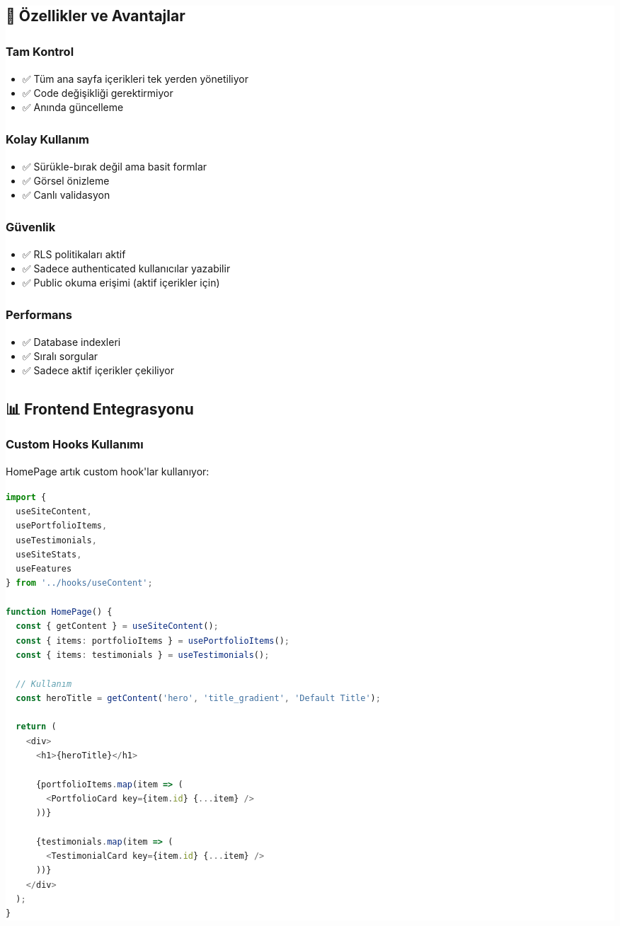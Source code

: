 ## 🎯 Özellikler ve Avantajlar

### Tam Kontrol
- ✅ Tüm ana sayfa içerikleri tek yerden yönetiliyor
- ✅ Code değişikliği gerektirmiyor
- ✅ Anında güncelleme

### Kolay Kullanım
- ✅ Sürükle-bırak değil ama basit formlar
- ✅ Görsel önizleme
- ✅ Canlı validasyon

### Güvenlik
- ✅ RLS politikaları aktif
- ✅ Sadece authenticated kullanıcılar yazabilir
- ✅ Public okuma erişimi (aktif içerikler için)

### Performans
- ✅ Database indexleri
- ✅ Sıralı sorgular
- ✅ Sadece aktif içerikler çekiliyor

## 📊 Frontend Entegrasyonu

### Custom Hooks Kullanımı

HomePage artık custom hook'lar kullanıyor:

```typescript
import {
  useSiteContent,
  usePortfolioItems,
  useTestimonials,
  useSiteStats,
  useFeatures
} from '../hooks/useContent';

function HomePage() {
  const { getContent } = useSiteContent();
  const { items: portfolioItems } = usePortfolioItems();
  const { items: testimonials } = useTestimonials();

  // Kullanım
  const heroTitle = getContent('hero', 'title_gradient', 'Default Title');

  return (
    <div>
      <h1>{heroTitle}</h1>

      {portfolioItems.map(item => (
        <PortfolioCard key={item.id} {...item} />
      ))}

      {testimonials.map(item => (
        <TestimonialCard key={item.id} {...item} />
      ))}
    </div>
  );
}
```
